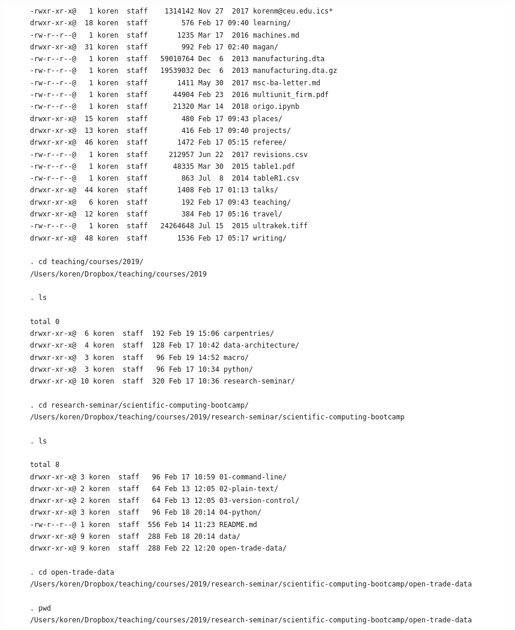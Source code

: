           -rwxr-xr-x@   1 koren  staff    1314142 Nov 27  2017 korenm@ceu.edu.ics*
          drwxr-xr-x@  18 koren  staff        576 Feb 17 09:40 learning/
          -rw-r--r--@   1 koren  staff       1235 Mar 17  2016 machines.md
          drwxr-xr-x@  31 koren  staff        992 Feb 17 02:40 magan/
          -rw-r--r--@   1 koren  staff   59010764 Dec  6  2013 manufacturing.dta
          -rw-r--r--@   1 koren  staff   19539032 Dec  6  2013 manufacturing.dta.gz
          -rw-r--r--@   1 koren  staff       1411 May 30  2017 msc-ba-letter.md
          -rw-r--r--@   1 koren  staff      44904 Feb 23  2016 multiunit_firm.pdf
          -rw-r--r--@   1 koren  staff      21320 Mar 14  2018 origo.ipynb
          drwxr-xr-x@  15 koren  staff        480 Feb 17 09:43 places/
          drwxr-xr-x@  13 koren  staff        416 Feb 17 09:40 projects/
          drwxr-xr-x@  46 koren  staff       1472 Feb 17 05:15 referee/
          -rw-r--r--@   1 koren  staff     212957 Jun 22  2017 revisions.csv
          -rw-r--r--@   1 koren  staff      48335 Mar 30  2015 table1.pdf
          -rw-r--r--@   1 koren  staff        863 Jul  8  2014 tableR1.csv
          drwxr-xr-x@  44 koren  staff       1408 Feb 17 01:13 talks/
          drwxr-xr-x@   6 koren  staff        192 Feb 17 09:43 teaching/
          drwxr-xr-x@  12 koren  staff        384 Feb 17 05:16 travel/
          -rw-r--r--@   1 koren  staff   24264648 Jul 15  2015 ultrakek.tiff
          drwxr-xr-x@  48 koren  staff       1536 Feb 17 05:17 writing/

          . cd teaching/courses/2019/
          /Users/koren/Dropbox/teaching/courses/2019

          . ls

          total 0
          drwxr-xr-x@  6 koren  staff  192 Feb 19 15:06 carpentries/
          drwxr-xr-x@  4 koren  staff  128 Feb 17 10:42 data-architecture/
          drwxr-xr-x@  3 koren  staff   96 Feb 19 14:52 macro/
          drwxr-xr-x@  3 koren  staff   96 Feb 17 10:34 python/
          drwxr-xr-x@ 10 koren  staff  320 Feb 17 10:36 research-seminar/

          . cd research-seminar/scientific-computing-bootcamp/
          /Users/koren/Dropbox/teaching/courses/2019/research-seminar/scientific-computing-bootcamp

          . ls

          total 8
          drwxr-xr-x@ 3 koren  staff   96 Feb 17 10:59 01-command-line/
          drwxr-xr-x@ 2 koren  staff   64 Feb 13 12:05 02-plain-text/
          drwxr-xr-x@ 2 koren  staff   64 Feb 13 12:05 03-version-control/
          drwxr-xr-x@ 3 koren  staff   96 Feb 18 20:14 04-python/
          -rw-r--r--@ 1 koren  staff  556 Feb 14 11:23 README.md
          drwxr-xr-x@ 9 koren  staff  288 Feb 18 20:14 data/
          drwxr-xr-x@ 9 koren  staff  288 Feb 22 12:20 open-trade-data/

          . cd open-trade-data
          /Users/koren/Dropbox/teaching/courses/2019/research-seminar/scientific-computing-bootcamp/open-trade-data

          . pwd
          /Users/koren/Dropbox/teaching/courses/2019/research-seminar/scientific-computing-bootcamp/open-trade-data
